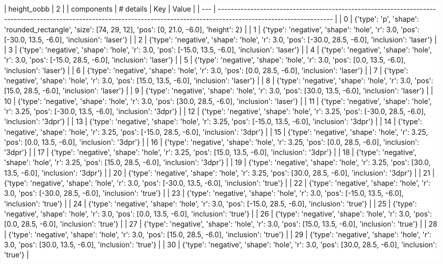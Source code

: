 | height_oobb | 2
|
| components  | # details
| Key | Value                                                                                                                                                                    |
| --- | ------------------------------------------------------------------------------------------------------------------------------------------------------------------------ |
| 0   | {'type': 'p', 'shape': 'rounded_rectangle', 'size': [74, 29, 12], 'pos': [0, 21.0, -6.0], 'height': 2}                                                                   |
| 1   | {'type': 'negative', 'shape': 'hole', 'r': 3.0, 'pos': [-30.0, 13.5, -6.0], 'inclusion': 'laser'}                                                                        |
| 2   | {'type': 'negative', 'shape': 'hole', 'r': 3.0, 'pos': [-30.0, 28.5, -6.0], 'inclusion': 'laser'}                                                                        |
| 3   | {'type': 'negative', 'shape': 'hole', 'r': 3.0, 'pos': [-15.0, 13.5, -6.0], 'inclusion': 'laser'}                                                                        |
| 4   | {'type': 'negative', 'shape': 'hole', 'r': 3.0, 'pos': [-15.0, 28.5, -6.0], 'inclusion': 'laser'}                                                                        |
| 5   | {'type': 'negative', 'shape': 'hole', 'r': 3.0, 'pos': [0.0, 13.5, -6.0], 'inclusion': 'laser'}                                                                          |
| 6   | {'type': 'negative', 'shape': 'hole', 'r': 3.0, 'pos': [0.0, 28.5, -6.0], 'inclusion': 'laser'}                                                                          |
| 7   | {'type': 'negative', 'shape': 'hole', 'r': 3.0, 'pos': [15.0, 13.5, -6.0], 'inclusion': 'laser'}                                                                         |
| 8   | {'type': 'negative', 'shape': 'hole', 'r': 3.0, 'pos': [15.0, 28.5, -6.0], 'inclusion': 'laser'}                                                                         |
| 9   | {'type': 'negative', 'shape': 'hole', 'r': 3.0, 'pos': [30.0, 13.5, -6.0], 'inclusion': 'laser'}                                                                         |
| 10  | {'type': 'negative', 'shape': 'hole', 'r': 3.0, 'pos': [30.0, 28.5, -6.0], 'inclusion': 'laser'}                                                                         |
| 11  | {'type': 'negative', 'shape': 'hole', 'r': 3.25, 'pos': [-30.0, 13.5, -6.0], 'inclusion': '3dpr'}                                                                        |
| 12  | {'type': 'negative', 'shape': 'hole', 'r': 3.25, 'pos': [-30.0, 28.5, -6.0], 'inclusion': '3dpr'}                                                                        |
| 13  | {'type': 'negative', 'shape': 'hole', 'r': 3.25, 'pos': [-15.0, 13.5, -6.0], 'inclusion': '3dpr'}                                                                        |
| 14  | {'type': 'negative', 'shape': 'hole', 'r': 3.25, 'pos': [-15.0, 28.5, -6.0], 'inclusion': '3dpr'}                                                                        |
| 15  | {'type': 'negative', 'shape': 'hole', 'r': 3.25, 'pos': [0.0, 13.5, -6.0], 'inclusion': '3dpr'}                                                                          |
| 16  | {'type': 'negative', 'shape': 'hole', 'r': 3.25, 'pos': [0.0, 28.5, -6.0], 'inclusion': '3dpr'}                                                                          |
| 17  | {'type': 'negative', 'shape': 'hole', 'r': 3.25, 'pos': [15.0, 13.5, -6.0], 'inclusion': '3dpr'}                                                                         |
| 18  | {'type': 'negative', 'shape': 'hole', 'r': 3.25, 'pos': [15.0, 28.5, -6.0], 'inclusion': '3dpr'}                                                                         |
| 19  | {'type': 'negative', 'shape': 'hole', 'r': 3.25, 'pos': [30.0, 13.5, -6.0], 'inclusion': '3dpr'}                                                                         |
| 20  | {'type': 'negative', 'shape': 'hole', 'r': 3.25, 'pos': [30.0, 28.5, -6.0], 'inclusion': '3dpr'}                                                                         |
| 21  | {'type': 'negative', 'shape': 'hole', 'r': 3.0, 'pos': [-30.0, 13.5, -6.0], 'inclusion': 'true'}                                                                         |
| 22  | {'type': 'negative', 'shape': 'hole', 'r': 3.0, 'pos': [-30.0, 28.5, -6.0], 'inclusion': 'true'}                                                                         |
| 23  | {'type': 'negative', 'shape': 'hole', 'r': 3.0, 'pos': [-15.0, 13.5, -6.0], 'inclusion': 'true'}                                                                         |
| 24  | {'type': 'negative', 'shape': 'hole', 'r': 3.0, 'pos': [-15.0, 28.5, -6.0], 'inclusion': 'true'}                                                                         |
| 25  | {'type': 'negative', 'shape': 'hole', 'r': 3.0, 'pos': [0.0, 13.5, -6.0], 'inclusion': 'true'}                                                                           |
| 26  | {'type': 'negative', 'shape': 'hole', 'r': 3.0, 'pos': [0.0, 28.5, -6.0], 'inclusion': 'true'}                                                                           |
| 27  | {'type': 'negative', 'shape': 'hole', 'r': 3.0, 'pos': [15.0, 13.5, -6.0], 'inclusion': 'true'}                                                                          |
| 28  | {'type': 'negative', 'shape': 'hole', 'r': 3.0, 'pos': [15.0, 28.5, -6.0], 'inclusion': 'true'}                                                                          |
| 29  | {'type': 'negative', 'shape': 'hole', 'r': 3.0, 'pos': [30.0, 13.5, -6.0], 'inclusion': 'true'}                                                                          |
| 30  | {'type': 'negative', 'shape': 'hole', 'r': 3.0, 'pos': [30.0, 28.5, -6.0], 'inclusion': 'true'}                                                                          |
